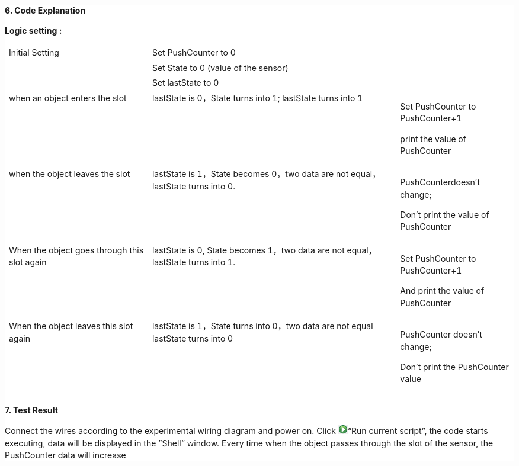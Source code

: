 **6. Code Explanation**

**Logic setting :**

<table>
<tbody>
<tr class="odd">
<td>Initial Setting</td>
<td>Set PushCounter to 0</td>
<td></td>
</tr>
<tr class="even">
<td></td>
<td>Set State to 0 (value of the sensor)</td>
<td></td>
</tr>
<tr class="odd">
<td></td>
<td>Set lastState to 0</td>
<td></td>
</tr>
<tr class="even">
<td>when an object enters the slot</td>
<td>lastState is 0，State turns into 1; lastState turns into 1</td>
<td><p>Set PushCounter to PushCounter+1</p>
<p>print the value of PushCounter</p></td>
</tr>
<tr class="odd">
<td>when the object leaves the slot</td>
<td>lastState is 1，State becomes 0，two data are not equal，lastState turns into 0.</td>
<td><p>PushCounterdoesn’t change;</p>
<p>Don’t print the value of PushCounter</p></td>
</tr>
<tr class="even">
<td>When the object goes through this slot again</td>
<td>lastState is 0, State becomes 1，two data are not equal，lastState turns into 1.</td>
<td><p>Set PushCounter to PushCounter+1</p>
<p>And print the value of PushCounter</p></td>
</tr>
<tr class="odd">
<td>When the object leaves this slot again</td>
<td>lastState is 1，State turns into 0，two data are not equal lastState turns into 0</td>
<td><p>PushCounter doesn’t change;</p>
<p>Don’t print the PushCounter value</p></td>
</tr>
</tbody>
</table>

**7. Test Result**

Connect the wires according to the experimental wiring diagram and power
on. Click ![](media/da852227207616ccd9aff28f19e02690.png)“Run current script”, the code starts
executing, data will be displayed in the ”Shell“ window. Every time when
the object passes through the slot of the sensor, the PushCounter data
will increase
